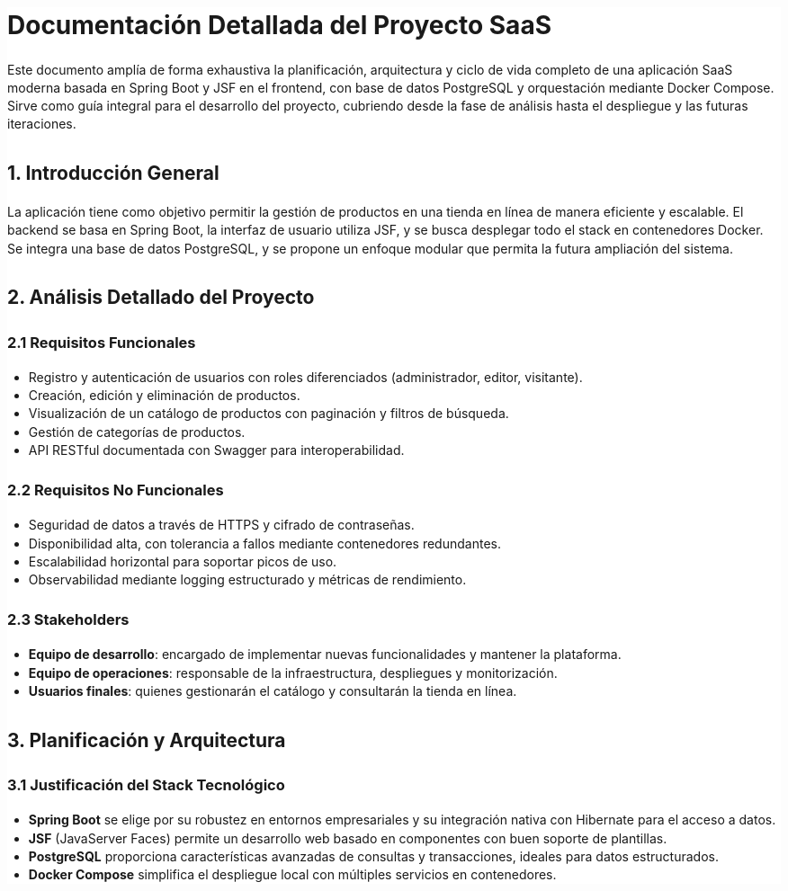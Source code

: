 # Documentación Detallada del Proyecto SaaS

Este documento amplía de forma exhaustiva la planificación, arquitectura y ciclo de vida completo de una aplicación SaaS moderna basada en Spring Boot y JSF en el frontend, con base de datos PostgreSQL y orquestación mediante Docker Compose. Sirve como guía integral para el desarrollo del proyecto, cubriendo desde la fase de análisis hasta el despliegue y las futuras iteraciones.

## 1. Introducción General

La aplicación tiene como objetivo permitir la gestión de productos en una tienda en línea de manera eficiente y escalable. El backend se basa en Spring Boot, la interfaz de usuario utiliza JSF, y se busca desplegar todo el stack en contenedores Docker. Se integra una base de datos PostgreSQL, y se propone un enfoque modular que permita la futura ampliación del sistema.

## 2. Análisis Detallado del Proyecto

### 2.1 Requisitos Funcionales

- Registro y autenticación de usuarios con roles diferenciados (administrador, editor, visitante).
- Creación, edición y eliminación de productos.
- Visualización de un catálogo de productos con paginación y filtros de búsqueda.
- Gestión de categorías de productos.
- API RESTful documentada con Swagger para interoperabilidad.

### 2.2 Requisitos No Funcionales

- Seguridad de datos a través de HTTPS y cifrado de contraseñas.
- Disponibilidad alta, con tolerancia a fallos mediante contenedores redundantes.
- Escalabilidad horizontal para soportar picos de uso.
- Observabilidad mediante logging estructurado y métricas de rendimiento.

### 2.3 Stakeholders

- **Equipo de desarrollo**: encargado de implementar nuevas funcionalidades y mantener la plataforma.
- **Equipo de operaciones**: responsable de la infraestructura, despliegues y monitorización.
- **Usuarios finales**: quienes gestionarán el catálogo y consultarán la tienda en línea.

## 3. Planificación y Arquitectura

### 3.1 Justificación del Stack Tecnológico

- **Spring Boot** se elige por su robustez en entornos empresariales y su integración nativa con Hibernate para el acceso a datos.
- **JSF** (JavaServer Faces) permite un desarrollo web basado en componentes con buen soporte de plantillas.
- **PostgreSQL** proporciona características avanzadas de consultas y transacciones, ideales para datos estructurados.
- **Docker Compose** simplifica el despliegue local con múltiples servicios en contenedores.
